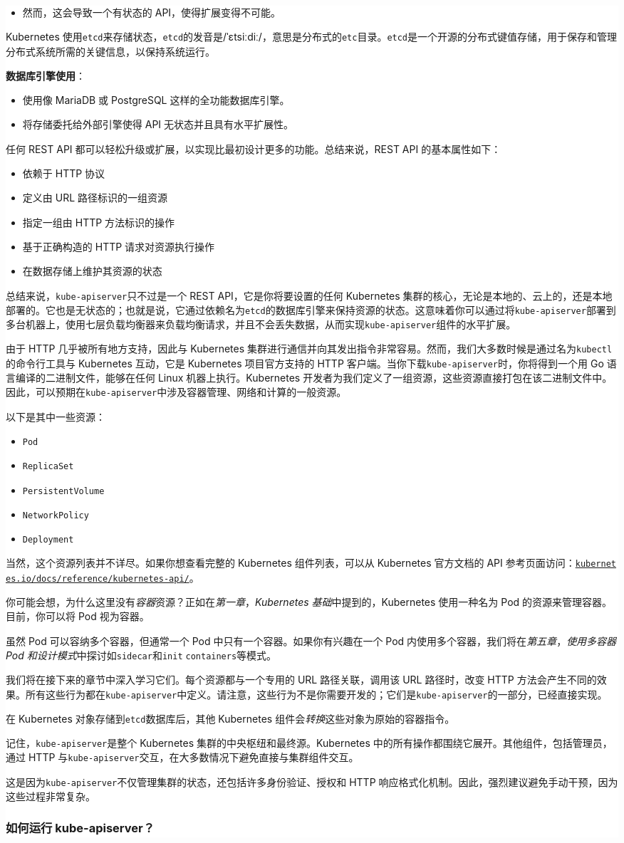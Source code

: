 +   然而，这会导致一个有状态的 API，使得扩展变得不可能。

Kubernetes 使用`etcd`来存储状态，`etcd`的发音是/ˈɛtsiːdiː/，意思是分布式的`etc`目录。`etcd`是一个开源的分布式键值存储，用于保存和管理分布式系统所需的关键信息，以保持系统运行。

**数据库引擎使用**：

+   使用像 MariaDB 或 PostgreSQL 这样的全功能数据库引擎。

+   将存储委托给外部引擎使得 API 无状态并且具有水平扩展性。

任何 REST API 都可以轻松升级或扩展，以实现比最初设计更多的功能。总结来说，REST API 的基本属性如下：

+   依赖于 HTTP 协议

+   定义由 URL 路径标识的一组资源

+   指定一组由 HTTP 方法标识的操作

+   基于正确构造的 HTTP 请求对资源执行操作

+   在数据存储上维护其资源的状态

总结来说，`kube-apiserver`只不过是一个 REST API，它是你将要设置的任何 Kubernetes 集群的核心，无论是本地的、云上的，还是本地部署的。它也是无状态的；也就是说，它通过依赖名为`etcd`的数据库引擎来保持资源的状态。这意味着你可以通过将`kube-apiserver`部署到多台机器上，使用七层负载均衡器来负载均衡请求，并且不会丢失数据，从而实现`kube-apiserver`组件的水平扩展。

由于 HTTP 几乎被所有地方支持，因此与 Kubernetes 集群进行通信并向其发出指令非常容易。然而，我们大多数时候是通过名为`kubectl`的命令行工具与 Kubernetes 互动，它是 Kubernetes 项目官方支持的 HTTP 客户端。当你下载`kube-apiserver`时，你将得到一个用 Go 语言编译的二进制文件，能够在任何 Linux 机器上执行。Kubernetes 开发者为我们定义了一组资源，这些资源直接打包在该二进制文件中。因此，可以预期在`kube-apiserver`中涉及容器管理、网络和计算的一般资源。

以下是其中一些资源：

+   `Pod`

+   `ReplicaSet`

+   `PersistentVolume`

+   `NetworkPolicy`

+   `Deployment`

当然，这个资源列表并不详尽。如果你想查看完整的 Kubernetes 组件列表，可以从 Kubernetes 官方文档的 API 参考页面访问：[`kubernetes.io/docs/reference/kubernetes-api/`](https://kubernetes.io/docs/reference/kubernetes-api/)。

你可能会想，为什么这里没有*容器*资源？正如在*第一章*，*Kubernetes 基础*中提到的，Kubernetes 使用一种名为 Pod 的资源来管理容器。目前，你可以将 Pod 视为容器。

虽然 Pod 可以容纳多个容器，但通常一个 Pod 中只有一个容器。如果你有兴趣在一个 Pod 内使用多个容器，我们将在*第五章*，*使用多容器 Pod 和设计模式*中探讨如`sidecar`和`init` `containers`等模式。

我们将在接下来的章节中深入学习它们。每个资源都与一个专用的 URL 路径关联，调用该 URL 路径时，改变 HTTP 方法会产生不同的效果。所有这些行为都在`kube-apiserver`中定义。请注意，这些行为不是你需要开发的；它们是`kube-apiserver`的一部分，已经直接实现。

在 Kubernetes 对象存储到`etcd`数据库后，其他 Kubernetes 组件会*转换*这些对象为原始的容器指令。

记住，`kube-apiserver`是整个 Kubernetes 集群的中央枢纽和最终源。Kubernetes 中的所有操作都围绕它展开。其他组件，包括管理员，通过 HTTP 与`kube-apiserver`交互，在大多数情况下避免直接与集群组件交互。

这是因为`kube-apiserver`不仅管理集群的状态，还包括许多身份验证、授权和 HTTP 响应格式化机制。因此，强烈建议避免手动干预，因为这些过程非常复杂。

### 如何运行 kube-apiserver？
